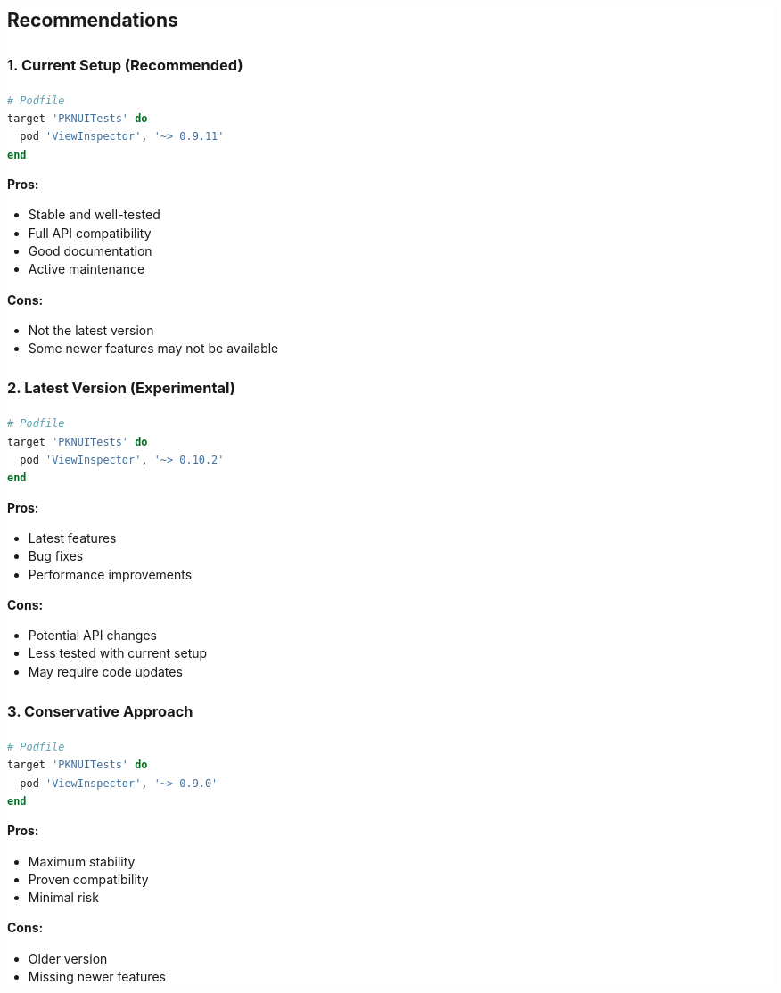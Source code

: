## Recommendations

### 1. Current Setup (Recommended)
```ruby
# Podfile
target 'PKNUITests' do
  pod 'ViewInspector', '~> 0.9.11'
end
```

**Pros:**
- Stable and well-tested
- Full API compatibility
- Good documentation
- Active maintenance

**Cons:**
- Not the latest version
- Some newer features may not be available

### 2. Latest Version (Experimental)
```ruby
# Podfile
target 'PKNUITests' do
  pod 'ViewInspector', '~> 0.10.2'
end
```

**Pros:**
- Latest features
- Bug fixes
- Performance improvements

**Cons:**
- Potential API changes
- Less tested with current setup
- May require code updates

### 3. Conservative Approach
```ruby
# Podfile
target 'PKNUITests' do
  pod 'ViewInspector', '~> 0.9.0'
end
```

**Pros:**
- Maximum stability
- Proven compatibility
- Minimal risk

**Cons:**
- Older version
- Missing newer features
